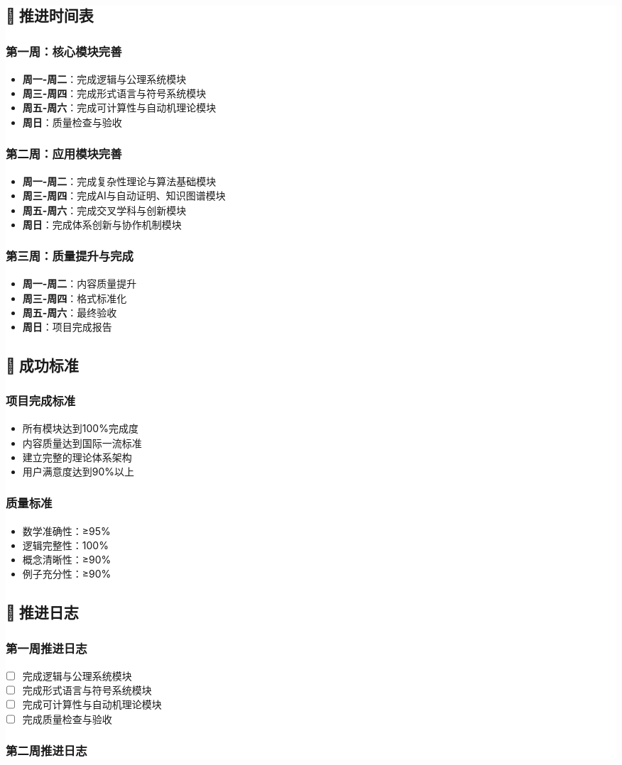 ## 📅 推进时间表

### 第一周：核心模块完善

- **周一-周二**：完成逻辑与公理系统模块
- **周三-周四**：完成形式语言与符号系统模块
- **周五-周六**：完成可计算性与自动机理论模块
- **周日**：质量检查与验收

### 第二周：应用模块完善

- **周一-周二**：完成复杂性理论与算法基础模块
- **周三-周四**：完成AI与自动证明、知识图谱模块
- **周五-周六**：完成交叉学科与创新模块
- **周日**：完成体系创新与协作机制模块

### 第三周：质量提升与完成

- **周一-周二**：内容质量提升
- **周三-周四**：格式标准化
- **周五-周六**：最终验收
- **周日**：项目完成报告

## 🎯 成功标准

### 项目完成标准

- 所有模块达到100%完成度
- 内容质量达到国际一流标准
- 建立完整的理论体系架构
- 用户满意度达到90%以上

### 质量标准

- 数学准确性：≥95%
- 逻辑完整性：100%
- 概念清晰性：≥90%
- 例子充分性：≥90%

## 📝 推进日志

### 第一周推进日志

- [ ] 完成逻辑与公理系统模块
- [ ] 完成形式语言与符号系统模块
- [ ] 完成可计算性与自动机理论模块
- [ ] 完成质量检查与验收

### 第二周推进日志

